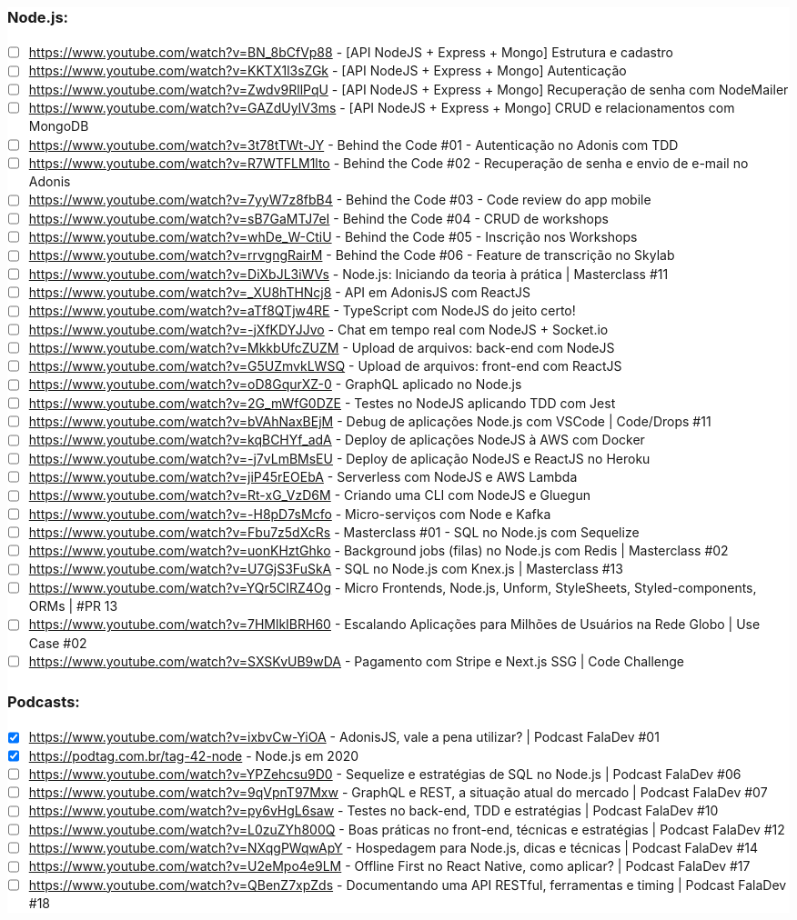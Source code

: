 ### Node.js:
- [ ]  https://www.youtube.com/watch?v=BN_8bCfVp88 - [API NodeJS + Express + Mongo] Estrutura e cadastro
- [ ]  https://www.youtube.com/watch?v=KKTX1l3sZGk - [API NodeJS + Express + Mongo] Autenticação
- [ ]  https://www.youtube.com/watch?v=Zwdv9RllPqU - [API NodeJS + Express + Mongo] Recuperação de senha com NodeMailer
- [ ]  https://www.youtube.com/watch?v=GAZdUyIV3ms - [API NodeJS + Express + Mongo] CRUD e relacionamentos com MongoDB
- [ ]  https://www.youtube.com/watch?v=3t78tTWt-JY - Behind the Code #01 - Autenticação no Adonis com TDD
- [ ]  https://www.youtube.com/watch?v=R7WTFLM1lto - Behind the Code #02 - Recuperação de senha e envio de e-mail no Adonis
- [ ]  https://www.youtube.com/watch?v=7yyW7z8fbB4 - Behind the Code #03 - Code review do app mobile
- [ ]  https://www.youtube.com/watch?v=sB7GaMTJ7eI - Behind the Code #04 - CRUD de workshops
- [ ]  https://www.youtube.com/watch?v=whDe_W-CtiU - Behind the Code #05 - Inscrição nos Workshops
- [ ]  https://www.youtube.com/watch?v=rrvgngRairM - Behind the Code #06 - Feature de transcrição no Skylab
- [ ]  https://www.youtube.com/watch?v=DiXbJL3iWVs - Node.js: Iniciando da teoria à prática | Masterclass #11
- [ ]  https://www.youtube.com/watch?v=_XU8hTHNcj8 - API em AdonisJS com ReactJS
- [ ]  https://www.youtube.com/watch?v=aTf8QTjw4RE - TypeScript com NodeJS do jeito certo!  
- [ ]  https://www.youtube.com/watch?v=-jXfKDYJJvo - Chat em tempo real com NodeJS + Socket.io
- [ ]  https://www.youtube.com/watch?v=MkkbUfcZUZM - Upload de arquivos: back-end com NodeJS
- [ ]  https://www.youtube.com/watch?v=G5UZmvkLWSQ - Upload de arquivos: front-end com ReactJS
- [ ]  https://www.youtube.com/watch?v=oD8GqurXZ-0 - GraphQL aplicado no Node.js
- [ ]  https://www.youtube.com/watch?v=2G_mWfG0DZE - Testes no NodeJS aplicando TDD com Jest
- [ ]  https://www.youtube.com/watch?v=bVAhNaxBEjM - Debug de aplicações Node.js com VSCode | Code/Drops #11
- [ ]  https://www.youtube.com/watch?v=kqBCHYf_adA - Deploy de aplicações NodeJS à AWS com Docker
- [ ]  https://www.youtube.com/watch?v=-j7vLmBMsEU - Deploy de aplicação NodeJS e ReactJS no Heroku
- [ ]  https://www.youtube.com/watch?v=jiP45rEOEbA - Serverless com NodeJS e AWS Lambda
- [ ]  https://www.youtube.com/watch?v=Rt-xG_VzD6M - Criando uma CLI com NodeJS e Gluegun
- [ ]  https://www.youtube.com/watch?v=-H8pD7sMcfo - Micro-serviços com Node e Kafka
- [ ]  https://www.youtube.com/watch?v=Fbu7z5dXcRs - Masterclass #01 - SQL no Node.js com Sequelize
- [ ]  https://www.youtube.com/watch?v=uonKHztGhko - Background jobs (filas) no Node.js com Redis | Masterclass #02
- [ ]  https://www.youtube.com/watch?v=U7GjS3FuSkA - SQL no Node.js com Knex.js | Masterclass #13
- [ ]  https://www.youtube.com/watch?v=YQr5CIRZ4Og - Micro Frontends, Node.js, Unform, StyleSheets, Styled-components, ORMs | #PR 13
- [ ]  https://www.youtube.com/watch?v=7HMlkIBRH60 - Escalando Aplicações para Milhões de Usuários na Rede Globo | Use Case #02
- [ ]  https://www.youtube.com/watch?v=SXSKvUB9wDA - Pagamento com Stripe e Next.js SSG | Code Challenge

### Podcasts:
- [x]  https://www.youtube.com/watch?v=ixbvCw-YiOA - AdonisJS, vale a pena utilizar? | Podcast FalaDev #01  
- [x]  https://podtag.com.br/tag-42-node           - Node.js em 2020
- [ ]  https://www.youtube.com/watch?v=YPZehcsu9D0 - Sequelize e estratégias de SQL no Node.js | Podcast FalaDev #06  
- [ ]  https://www.youtube.com/watch?v=9qVpnT97Mxw - GraphQL e REST, a situação atual do mercado | Podcast FalaDev #07  
- [ ]  https://www.youtube.com/watch?v=py6vHgL6saw - Testes no back-end, TDD e estratégias | Podcast FalaDev #10  
- [ ]  https://www.youtube.com/watch?v=L0zuZYh800Q - Boas práticas no front-end, técnicas e estratégias | Podcast FalaDev #12  
- [ ]  https://www.youtube.com/watch?v=NXqgPWqwApY - Hospedagem para Node.js, dicas e técnicas | Podcast FalaDev #14  
- [ ]  https://www.youtube.com/watch?v=U2eMpo4e9LM - Offline First no React Native, como aplicar? | Podcast FalaDev #17
- [ ]  https://www.youtube.com/watch?v=QBenZ7xpZds - Documentando uma API RESTful, ferramentas e timing | Podcast FalaDev #18